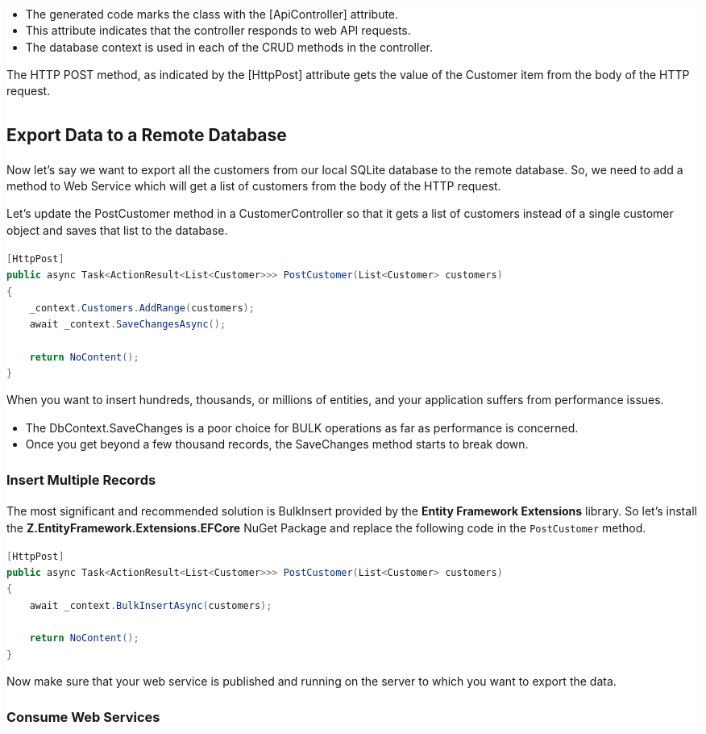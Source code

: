  - The generated code marks the class with the [ApiController] attribute. 
 - This attribute indicates that the controller responds to web API requests. 
 - The database context is used in each of the CRUD methods in the controller.

The HTTP POST method, as indicated by the [HttpPost] attribute gets the value of the Customer item from the body of the HTTP request.

## Export Data to a Remote Database

Now let’s say we want to export all the customers from our local SQLite database to the remote database. So, we need to add a method to Web Service which will get a list of customers from the body of the HTTP request.

Let’s update the PostCustomer method in a CustomerController so that it gets a list of customers instead of a single customer object and saves that list to the database.

```csharp
[HttpPost]
public async Task<ActionResult<List<Customer>>> PostCustomer(List<Customer> customers)
{
    _context.Customers.AddRange(customers);
    await _context.SaveChangesAsync();

    return NoContent();
}
```

When you want to insert hundreds, thousands, or millions of entities, and your application suffers from performance issues. 

 - The DbContext.SaveChanges is a poor choice for BULK operations as far as performance is concerned. 
 - Once you get beyond a few thousand records, the SaveChanges method starts to break down.

### Insert Multiple Records

The most significant and recommended solution is BulkInsert provided by the **Entity Framework Extensions** library. So let’s install the **Z.EntityFramework.Extensions.EFCore** NuGet Package and replace the following code in the `PostCustomer` method.

```csharp
[HttpPost]
public async Task<ActionResult<List<Customer>>> PostCustomer(List<Customer> customers)
{
    await _context.BulkInsertAsync(customers);

    return NoContent();
}
```

Now make sure that your web service is published and running on the server to which you want to export the data.

### Consume Web Services
